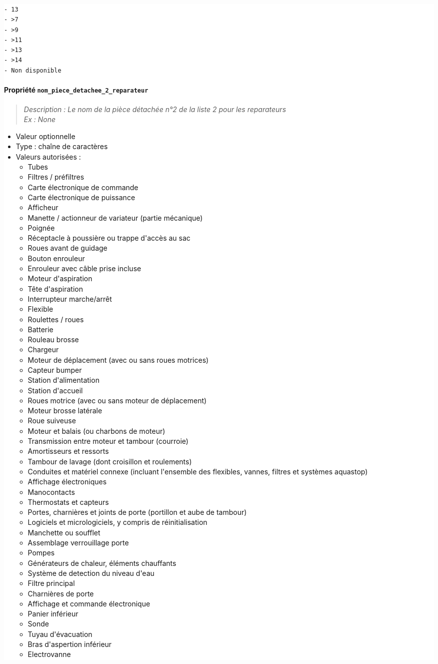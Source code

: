     - 13
    - >7
    - >9
    - >11
    - >13
    - >14
    - Non disponible

#### Propriété `nom_piece_detachee_2_reparateur`

> *Description : Le nom de la pièce détachée n°2 de la liste 2 pour les reparateurs<br/>Ex : None*
- Valeur optionnelle
- Type : chaîne de caractères
- Valeurs autorisées : 
    - Tubes
    - Filtres / préfiltres
    - Carte électronique de commande
    - Carte électronique de puissance
    - Afficheur
    - Manette / actionneur de variateur (partie mécanique)
    - Poignée
    - Réceptacle à poussière ou trappe d'accès au sac
    - Roues avant de guidage
    - Bouton enrouleur
    - Enrouleur avec câble prise incluse
    - Moteur d'aspiration
    - Tête d'aspiration
    - Interrupteur marche/arrêt
    - Flexible
    - Roulettes / roues
    - Batterie
    - Rouleau brosse
    - Chargeur
    - Moteur de déplacement (avec ou sans roues motrices)
    - Capteur bumper
    - Station d'alimentation
    - Station d'accueil
    - Roues motrice (avec ou sans moteur de déplacement)
    - Moteur brosse latérale
    - Roue suiveuse
    - Moteur et balais (ou charbons de moteur)
    - Transmission entre moteur et tambour (courroie)
    - Amortisseurs et ressorts
    - Tambour de lavage (dont croisillon et roulements)
    - Conduites et matériel connexe (incluant l'ensemble des flexibles, vannes, filtres et systèmes aquastop)
    - Affichage électroniques
    - Manocontacts
    - Thermostats et capteurs
    - Portes, charnières et joints de porte (portillon et aube de tambour)
    - Logiciels et micrologiciels, y compris de réinitialisation
    - Manchette ou soufflet
    - Assemblage verrouillage porte
    - Pompes
    - Générateurs de chaleur, éléments chauffants
    - Système de detection du niveau d'eau
    - Filtre principal
    - Charnières de porte
    - Affichage et commande électronique
    - Panier inférieur
    - Sonde
    - Tuyau d'évacuation
    - Bras d'aspertion inférieur
    - Electrovanne